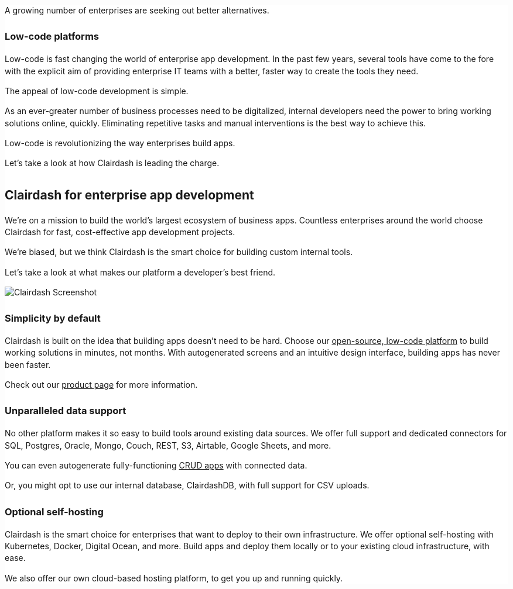 A growing number of enterprises are seeking out better alternatives.

### Low-code platforms

Low-code is fast changing the world of enterprise app development. In the past few years, several tools have come to the fore with the explicit aim of providing enterprise IT teams with a better, faster way to create the tools they need.

The appeal of low-code development is simple.

As an ever-greater number of business processes need to be digitalized, internal developers need the power to bring working solutions online, quickly. Eliminating repetitive tasks and manual interventions is the best way to achieve this.

Low-code is revolutionizing the way enterprises build apps.

Let’s take a look at how Clairdash is leading the charge.

## Clairdash for enterprise app development

We’re on a mission to build the world’s largest ecosystem of business apps. Countless enterprises around the world choose Clairdash for fast, cost-effective app development projects.

We’re biased, but we think Clairdash is the smart choice for building custom internal tools.

Let’s take a look at what makes our platform a developer’s best friend.

![Clairdash Screenshot](https://res.cloudinary.com/daog6scxm/image/upload/v1666614920/cms/Clairdash_Screengrab_wtn35l.webp "Clairdash Screenshot")

### Simplicity by default

Clairdash is built on the idea that building apps doesn’t need to be hard. Choose our [open-source, low-code platform](https://clairdash.com/blog/open-source-low-code-platforms/) to build working solutions in minutes, not months. With autogenerated screens and an intuitive design interface, building apps has never been faster.

Check out our [product page](https://clairdash.com/product/) for more information.

### Unparalleled data support

No other platform makes it so easy to build tools around existing data sources. We offer full support and dedicated connectors for SQL, Postgres, Oracle, Mongo, Couch, REST, S3, Airtable, Google Sheets, and more.

You can even autogenerate fully-functioning [CRUD apps](https://clairdash.com/blog/crud-app/) with connected data.

Or, you might opt to use our internal database, ClairdashDB, with full support for CSV uploads.

### Optional self-hosting

Clairdash is the smart choice for enterprises that want to deploy to their own infrastructure. We offer optional self-hosting with Kubernetes, Docker, Digital Ocean, and more. Build apps and deploy them locally or to your existing cloud infrastructure, with ease.

We also offer our own cloud-based hosting platform, to get you up and running quickly.
